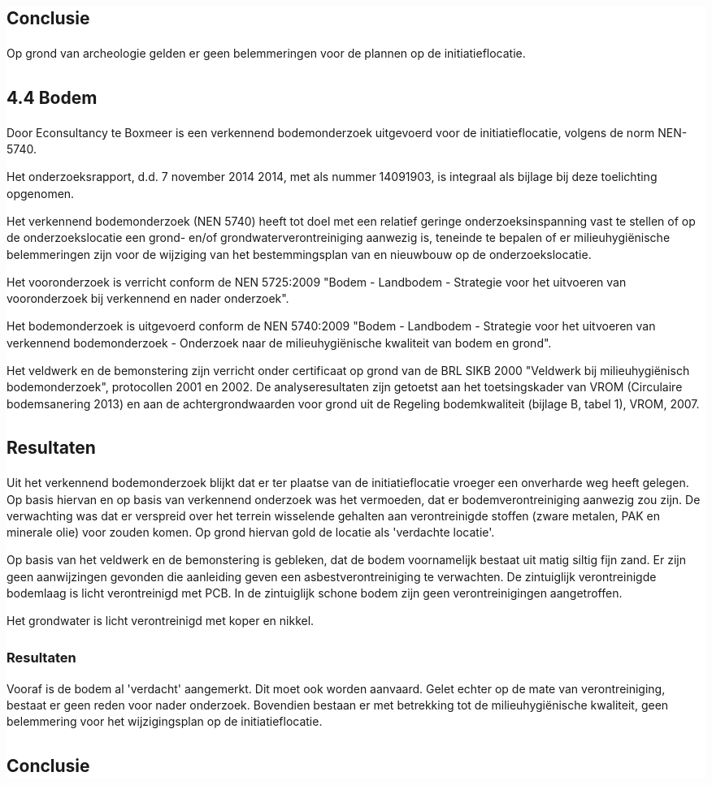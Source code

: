 ## **Conclusie**

Op grond van archeologie gelden er geen belemmeringen voor de plannen op de initiatieflocatie.

## <span id="page-26-0"></span>4.4 Bodem

Door Econsultancy te Boxmeer is een verkennend bodemonderzoek uitgevoerd voor de initiatieflocatie, volgens de norm NEN-5740.

Het onderzoeksrapport, d.d. 7 november 2014 2014, met als nummer 14091903, is integraal als bijlage bij deze toelichting opgenomen.

Het verkennend bodemonderzoek (NEN 5740) heeft tot doel met een relatief geringe onderzoeksinspanning vast te stellen of op de onderzoekslocatie een grond- en/of grondwaterverontreiniging aanwezig is, teneinde te bepalen of er milieuhygiënische belemmeringen zijn voor de wijziging van het bestemmingsplan van en nieuwbouw op de onderzoekslocatie.

Het vooronderzoek is verricht conform de NEN 5725:2009 "Bodem - Landbodem - Strategie voor het uitvoeren van vooronderzoek bij verkennend en nader onderzoek".

Het bodemonderzoek is uitgevoerd conform de NEN 5740:2009 "Bodem - Landbodem - Strategie voor het uitvoeren van verkennend bodemonderzoek - Onderzoek naar de milieuhygiënische kwaliteit van bodem en grond".

Het veldwerk en de bemonstering zijn verricht onder certificaat op grond van de BRL SIKB 2000 "Veldwerk bij milieuhygiënisch bodemonderzoek", protocollen 2001 en 2002. De analyseresultaten zijn getoetst aan het toetsingskader van VROM (Circulaire bodemsanering 2013) en aan de achtergrondwaarden voor grond uit de Regeling bodemkwaliteit (bijlage B, tabel 1), VROM, 2007.

## Resultaten

Uit het verkennend bodemonderzoek blijkt dat er ter plaatse van de initiatieflocatie vroeger een onverharde weg heeft gelegen. Op basis hiervan en op basis van verkennend onderzoek was het vermoeden, dat er bodemverontreiniging aanwezig zou zijn. De verwachting was dat er verspreid over het terrein wisselende gehalten aan verontreinigde stoffen (zware metalen, PAK en minerale olie) voor zouden komen. Op grond hiervan gold de locatie als 'verdachte locatie'.

Op basis van het veldwerk en de bemonstering is gebleken, dat de bodem voornamelijk bestaat uit matig siltig fijn zand. Er zijn geen aanwijzingen gevonden die aanleiding geven een asbestverontreiniging te verwachten. De zintuiglijk verontreinigde bodemlaag is licht verontreinigd met PCB. In de zintuiglijk schone bodem zijn geen verontreinigingen aangetroffen.

Het grondwater is licht verontreinigd met koper en nikkel.

### **Resultaten**

Vooraf is de bodem al 'verdacht' aangemerkt. Dit moet ook worden aanvaard. Gelet echter op de mate van verontreiniging, bestaat er geen reden voor nader onderzoek. Bovendien bestaan er met betrekking tot de milieuhygiënische kwaliteit, geen belemmering voor het wijzigingsplan op de initiatieflocatie.

## **Conclusie**
